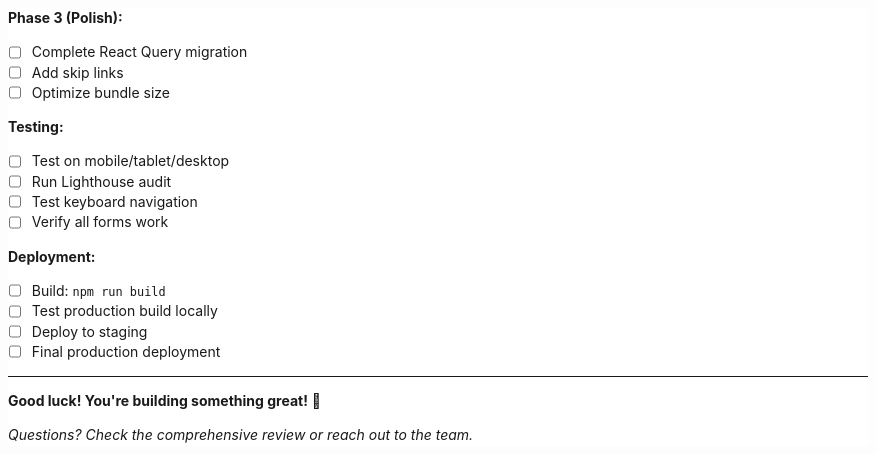 **Phase 3 (Polish):**
- [ ] Complete React Query migration
- [ ] Add skip links
- [ ] Optimize bundle size

**Testing:**
- [ ] Test on mobile/tablet/desktop
- [ ] Run Lighthouse audit
- [ ] Test keyboard navigation
- [ ] Verify all forms work

**Deployment:**
- [ ] Build: `npm run build`
- [ ] Test production build locally
- [ ] Deploy to staging
- [ ] Final production deployment

---

**Good luck! You're building something great!** 🚀

_Questions? Check the comprehensive review or reach out to the team._
